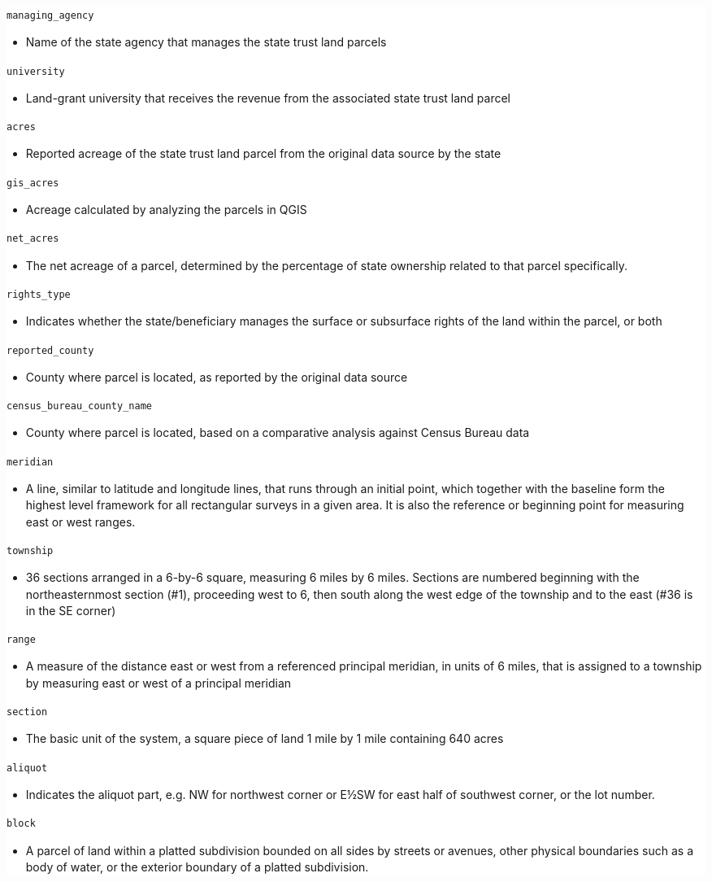 `managing_agency`

-   Name of the state agency that manages the state trust land parcels

`university`

-   Land-grant university that receives the revenue from the associated state trust land parcel

`acres`

-   Reported acreage of the state trust land parcel from the original data source by the state

`gis_acres`

-   Acreage calculated by analyzing the parcels in QGIS

`net_acres`

-   The net acreage of a parcel, determined by the percentage of state ownership related to that parcel specifically. 

`rights_type`

-   Indicates whether the state/beneficiary manages the surface or subsurface rights of the land within the parcel, or both

`reported_county`

-   County where parcel is located, as reported by the original data source

`census_bureau_county_name`

-   County where parcel is located, based on a comparative analysis against Census Bureau data

`meridian`

-   A line, similar to latitude and longitude lines, that runs through an initial point, which together with the baseline form the highest level framework for all rectangular surveys in a given area. It is also the reference or beginning point for measuring east or west ranges.

`township`

-   36 sections arranged in a 6-by-6 square, measuring 6 miles by 6 miles. Sections are numbered beginning with the northeasternmost section (#1), proceeding west to 6, then south along the west edge of the township and to the east (#36 is in the SE corner)

`range`

-   A measure of the distance east or west from a referenced principal meridian, in units of 6 miles, that is assigned to a township by measuring east or west of a principal meridian

`section`

-   The basic unit of the system, a square piece of land 1 mile by 1 mile containing 640 acres

`aliquot`

-   Indicates the aliquot part, e.g. NW for northwest corner or E½SW for east half of southwest corner, or the lot number. 

`block`

-   A parcel of land within a platted subdivision bounded on all sides by streets or avenues, other physical boundaries such as a body of water, or the exterior boundary of a platted subdivision.
